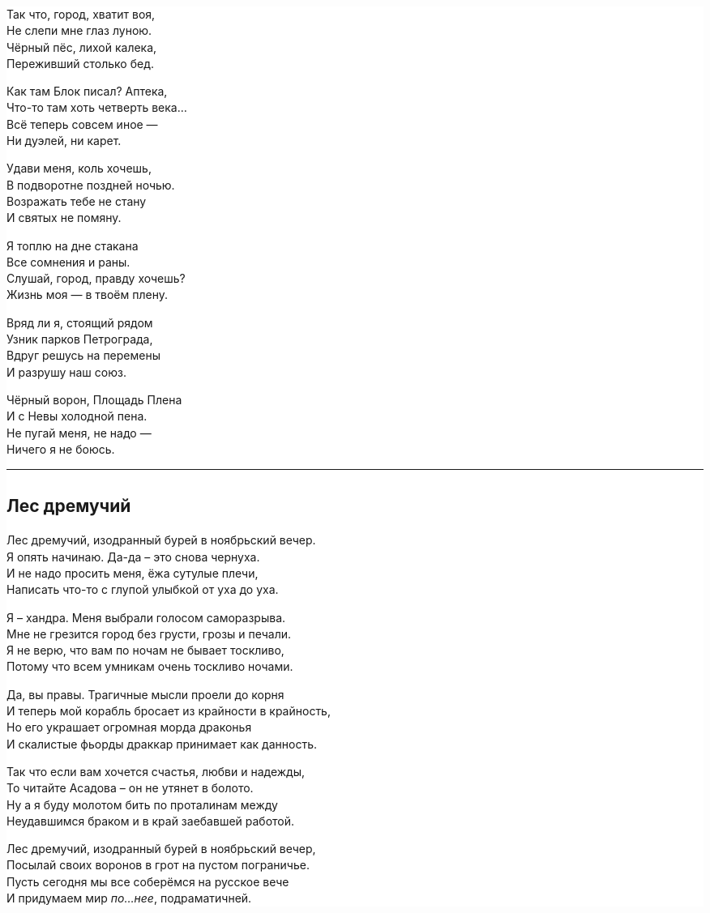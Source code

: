 Так что, город, хватит воя,  
Не слепи мне глаз луною.  
Чёрный пёс, лихой калека,  
Переживший столько бед.  

Как там Блок писал? Аптека,  
Что-то там хоть четверть века…  
Всё теперь совсем иное —  
Ни дуэлей, ни карет.  

Удави меня, коль хочешь,  
В подворотне поздней ночью.  
Возражать тебе не стану  
И святых не помяну.  

Я топлю на дне стакана  
Все сомнения и раны.  
Слушай, город, правду хочешь?  
Жизнь моя — в твоём плену.  

Вряд ли я, стоящий рядом  
Узник парков Петрограда,  
Вдруг решусь на перемены  
И разрушу наш союз.  

Чёрный ворон, Площадь Плена  
И с Невы холодной пена.  
Не пугай меня, не надо —  
Ничего я не боюсь.  

---- 
## Лес дремучий
Лес дремучий, изодранный бурей в ноябрьский вечер.  
Я опять начинаю. Да-да – это снова чернуха.  
И не надо просить меня, ёжа сутулые плечи,  
Написать что-то с глупой улыбкой от уха до уха.  

Я – хандра. Меня выбрали голосом саморазрыва.  
Мне не грезится город без грусти, грозы и печали.  
Я не верю, что вам по ночам не бывает тоскливо,  
Потому что всем умникам очень тоскливо ночами.  

Да, вы правы. Трагичные мысли проели до корня  
И теперь мой корабль бросает из крайности в крайность,  
Но его украшает огромная морда драконья  
И скалистые фьорды драккар принимает как данность.  

Так что если вам хочется счастья, любви и надежды,  
То читайте Асадова – он не утянет в болото.  
Ну а я буду молотом бить по проталинам между  
Неудавшимся браком и в край заебавшей работой.  

Лес дремучий, изодранный бурей в ноябрьский вечер,  
Посылай своих воронов в грот на пустом пограничье.  
Пусть сегодня мы все соберёмся на русское вече  
И придумаем мир _по…нее_, подраматичней.  
